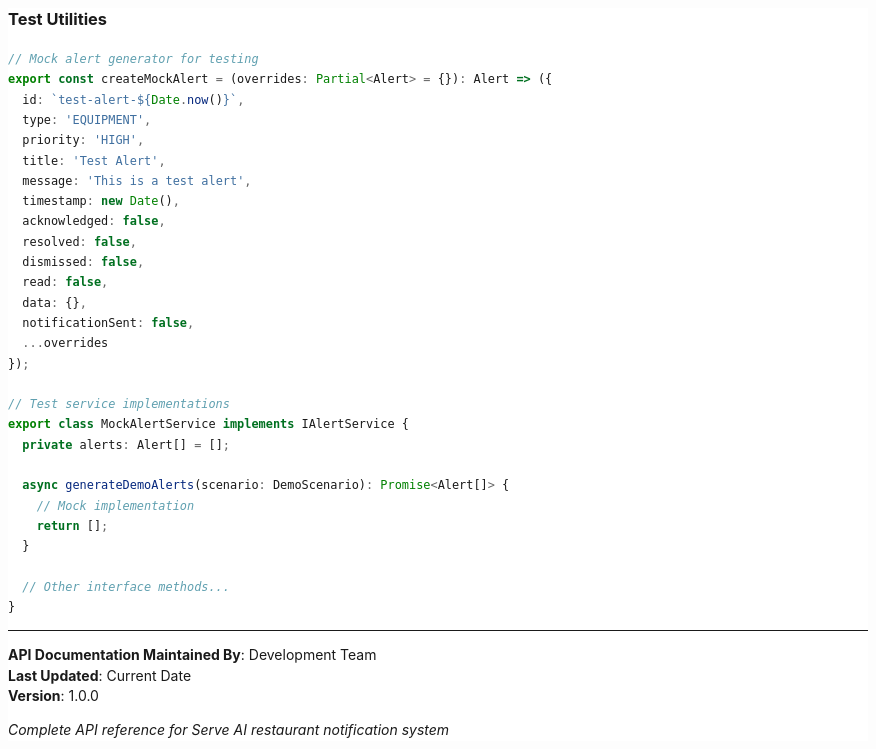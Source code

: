 ### Test Utilities

```typescript
// Mock alert generator for testing
export const createMockAlert = (overrides: Partial<Alert> = {}): Alert => ({
  id: `test-alert-${Date.now()}`,
  type: 'EQUIPMENT',
  priority: 'HIGH',
  title: 'Test Alert',
  message: 'This is a test alert',
  timestamp: new Date(),
  acknowledged: false,
  resolved: false,
  dismissed: false,
  read: false,
  data: {},
  notificationSent: false,
  ...overrides
});

// Test service implementations
export class MockAlertService implements IAlertService {
  private alerts: Alert[] = [];
  
  async generateDemoAlerts(scenario: DemoScenario): Promise<Alert[]> {
    // Mock implementation
    return [];
  }
  
  // Other interface methods...
}
```

---

**API Documentation Maintained By**: Development Team  
**Last Updated**: Current Date  
**Version**: 1.0.0

*Complete API reference for Serve AI restaurant notification system*